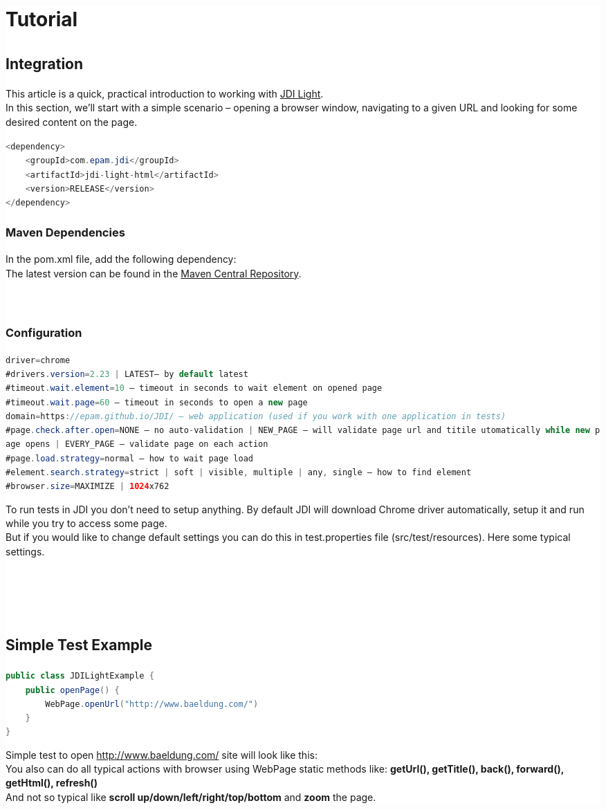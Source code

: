 # Tutorial
## Integration
This article is a quick, practical introduction to working with [JDI Light](https://github.com/jdi-testing/jdi-light).<br/>
In this section, we’ll start with a simple scenario – opening a browser window, navigating to a given URL and looking for some desired content on the page.<br/>
```java 
<dependency>
    <groupId>com.epam.jdi</groupId>
    <artifactId>jdi-light-html</artifactId>
    <version>RELEASE</version>
</dependency>
```

### Maven Dependencies

In the pom.xml file, add the following dependency: <br/>
The latest version can be found in the [Maven Central Repository](https://search.maven.org/classic/#search%7Cga%7C1%7Cjdi-light).<br/>
<br/><br/>
### Configuration

```java
driver=chrome
#drivers.version=2.23 | LATEST– by default latest
#timeout.wait.element=10 – timeout in seconds to wait element on opened page
#timeout.wait.page=60 – timeout in seconds to open a new page
domain=https://epam.github.io/JDI/ – web application (used if you work with one application in tests)
#page.check.after.open=NONE – no auto-validation | NEW_PAGE – will validate page url and titile utomatically while new page opens | EVERY_PAGE – validate page on each action
#page.load.strategy=normal – how to wait page load
#element.search.strategy=strict | soft | visible, multiple | any, single – how to find element
#browser.size=MAXIMIZE | 1024x762
```
To run tests in JDI you don’t need to setup anything. By default JDI will download Chrome driver automatically, setup it and run while you try to access some page.<br/>
But if you would like to change default settings you can do this in test.properties file (src/test/resources). Here some typical settings.<br/>
<br/><br/><br/><br/>
## Simple Test Example
```java
public class JDILightExample { 
    public openPage() {
        WebPage.openUrl("http://www.baeldung.com/")
    }
}
```
Simple test to open http://www.baeldung.com/ site will look like this: <br/>
You also can do all typical actions with browser using WebPage static methods like: **getUrl(), getTitle(), back(), forward(), getHtml(), refresh()**<br/>
And not so typical like **scroll up/down/left/right/top/bottom** and **zoom** the page.<br/>

